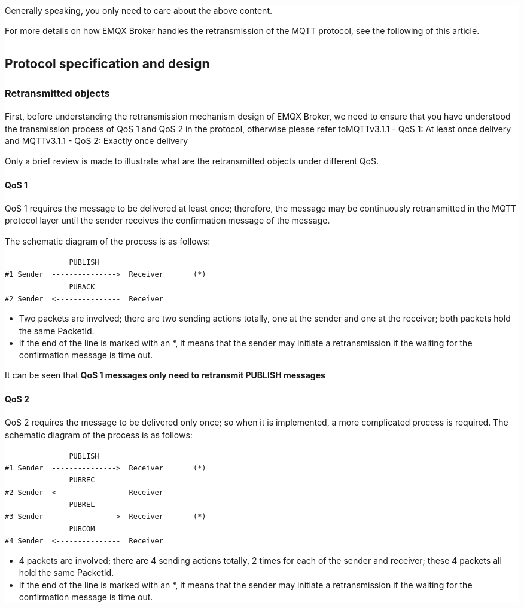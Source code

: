 Generally speaking, you only need to care about the above content.

For more details on how EMQX Broker handles the retransmission of the MQTT protocol, see the following of this article.

## Protocol specification and design

### Retransmitted objects

First, before understanding the retransmission mechanism design of EMQX Broker, we need to ensure that you have understood the transmission process of QoS 1 and QoS 2 in the protocol, otherwise please refer to[MQTTv3.1.1 - QoS 1: At least once delivery](http://docs.oasis-open.org/mqtt/mqtt/v3.1.1/os/mqtt-v3.1.1-os.html#_Toc398718101) and [MQTTv3.1.1 - QoS 2: Exactly once delivery](http://docs.oasis-open.org/mqtt/mqtt/v3.1.1/os/mqtt-v3.1.1-os.html#_Toc398718102)

Only a brief review is made to illustrate what are the retransmitted objects under different QoS.

#### QoS 1

QoS 1 requires the message to be delivered at least once; therefore, the message may be continuously retransmitted in the MQTT protocol layer until the sender receives the confirmation message of the message.

The schematic diagram of the process is as follows:

```
               PUBLISH
#1 Sender  --------------->  Receiver       (*)
               PUBACK
#2 Sender  <---------------  Receiver
```

- Two packets are involved; there are two sending actions totally, one at the sender and one at the receiver; both packets hold the same PacketId.
- If the end of the line is marked with an *, it means that the sender may initiate a retransmission if the waiting for the confirmation message is time out.

It can be seen that **QoS 1 messages only need to retransmit PUBLISH messages** 

#### QoS 2

QoS 2 requires the message to be delivered only once; so when it is implemented, a more complicated process is required. The schematic diagram of the process is as follows:

```
               PUBLISH
#1 Sender  --------------->  Receiver       (*)
               PUBREC
#2 Sender  <---------------  Receiver
               PUBREL
#3 Sender  --------------->  Receiver       (*)
               PUBCOM
#4 Sender  <---------------  Receiver
```

- 4 packets are involved; there are 4 sending actions totally, 2 times for each of the sender and receiver; these 4 packets all hold the same PacketId.
- If the end of the line is marked with an *, it means that the sender may initiate a retransmission if the waiting for the confirmation message is time out.
